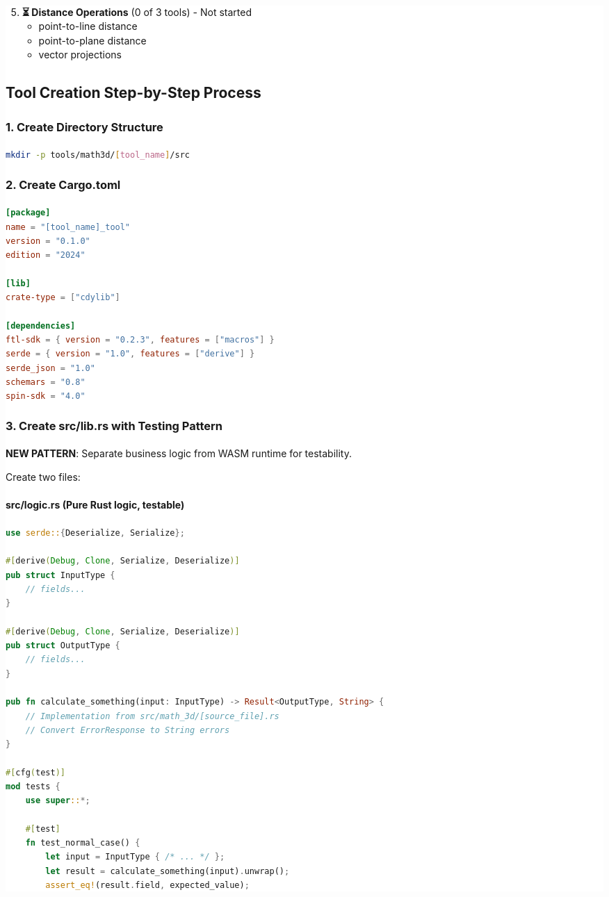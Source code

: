 5. **⏳ Distance Operations** (0 of 3 tools) - Not started
   - point-to-line distance
   - point-to-plane distance  
   - vector projections

## Tool Creation Step-by-Step Process

### 1. Create Directory Structure
```bash
mkdir -p tools/math3d/[tool_name]/src
```

### 2. Create Cargo.toml
```toml
[package]
name = "[tool_name]_tool"
version = "0.1.0"
edition = "2024"

[lib]
crate-type = ["cdylib"]

[dependencies]
ftl-sdk = { version = "0.2.3", features = ["macros"] }
serde = { version = "1.0", features = ["derive"] }
serde_json = "1.0"
schemars = "0.8"
spin-sdk = "4.0"
```

### 3. Create src/lib.rs with Testing Pattern

**NEW PATTERN**: Separate business logic from WASM runtime for testability.

Create two files:

#### src/logic.rs (Pure Rust logic, testable)
```rust
use serde::{Deserialize, Serialize};

#[derive(Debug, Clone, Serialize, Deserialize)]
pub struct InputType {
    // fields...
}

#[derive(Debug, Clone, Serialize, Deserialize)]
pub struct OutputType {
    // fields...
}

pub fn calculate_something(input: InputType) -> Result<OutputType, String> {
    // Implementation from src/math_3d/[source_file].rs
    // Convert ErrorResponse to String errors
}

#[cfg(test)]
mod tests {
    use super::*;

    #[test]
    fn test_normal_case() {
        let input = InputType { /* ... */ };
        let result = calculate_something(input).unwrap();
        assert_eq!(result.field, expected_value);
```